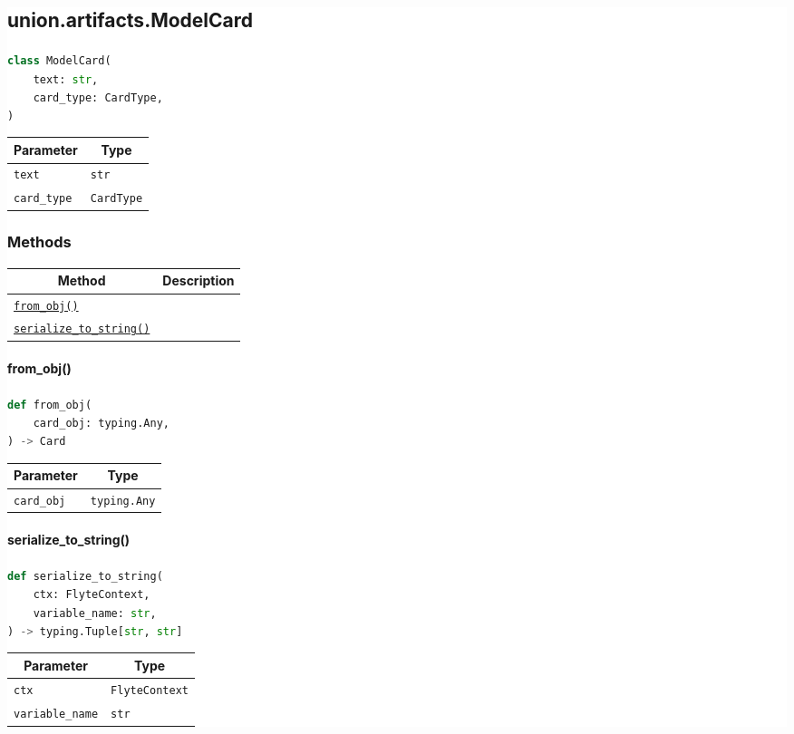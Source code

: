 ## union.artifacts.ModelCard

```python
class ModelCard(
    text: str,
    card_type: CardType,
)
```
| Parameter | Type |
|-|-|
| `text` | `str` |
| `card_type` | `CardType` |

### Methods

| Method | Description |
|-|-|
| [`from_obj()`](#from_obj) |  |
| [`serialize_to_string()`](#serialize_to_string) |  |


#### from_obj()

```python
def from_obj(
    card_obj: typing.Any,
) -> Card
```
| Parameter | Type |
|-|-|
| `card_obj` | `typing.Any` |

#### serialize_to_string()

```python
def serialize_to_string(
    ctx: FlyteContext,
    variable_name: str,
) -> typing.Tuple[str, str]
```
| Parameter | Type |
|-|-|
| `ctx` | `FlyteContext` |
| `variable_name` | `str` |
